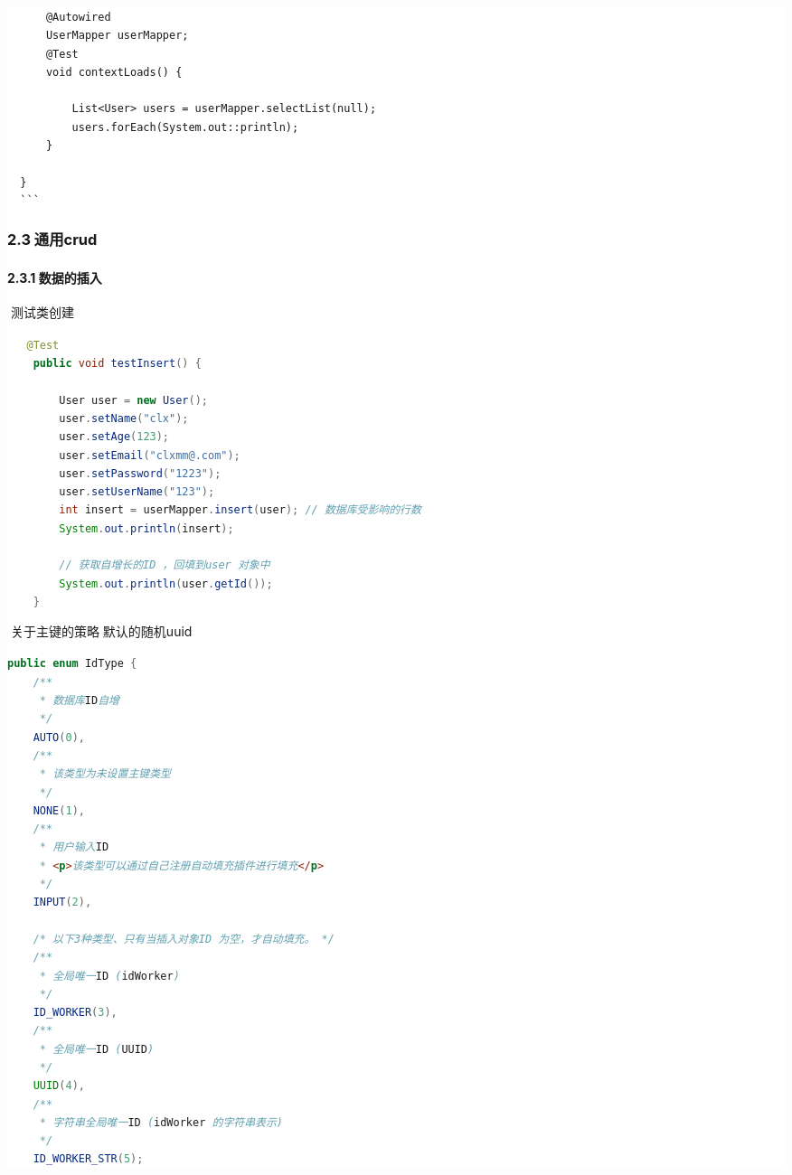           @Autowired
          UserMapper userMapper;
          @Test
          void contextLoads() {

              List<User> users = userMapper.selectList(null);
              users.forEach(System.out::println);
          }

      }
      ```

### 2.3 通用crud

#### 2.3.1 数据的插入

​	测试类创建

```java
   @Test
    public void testInsert() {

        User user = new User();
        user.setName("clx");
        user.setAge(123);
        user.setEmail("clxmm@.com");
        user.setPassword("1223");
        user.setUserName("123");
        int insert = userMapper.insert(user); // 数据库受影响的行数
        System.out.println(insert);

        // 获取自增长的ID ，回填到user 对象中
        System.out.println(user.getId());
    }
```

​		关于主键的策略 默认的随机uuid

```java
public enum IdType {
    /**
     * 数据库ID自增
     */
    AUTO(0),
    /**
     * 该类型为未设置主键类型
     */
    NONE(1),
    /**
     * 用户输入ID
     * <p>该类型可以通过自己注册自动填充插件进行填充</p>
     */
    INPUT(2),

    /* 以下3种类型、只有当插入对象ID 为空，才自动填充。 */
    /**
     * 全局唯一ID (idWorker)
     */
    ID_WORKER(3),
    /**
     * 全局唯一ID (UUID)
     */
    UUID(4),
    /**
     * 字符串全局唯一ID (idWorker 的字符串表示)
     */
    ID_WORKER_STR(5);
```
